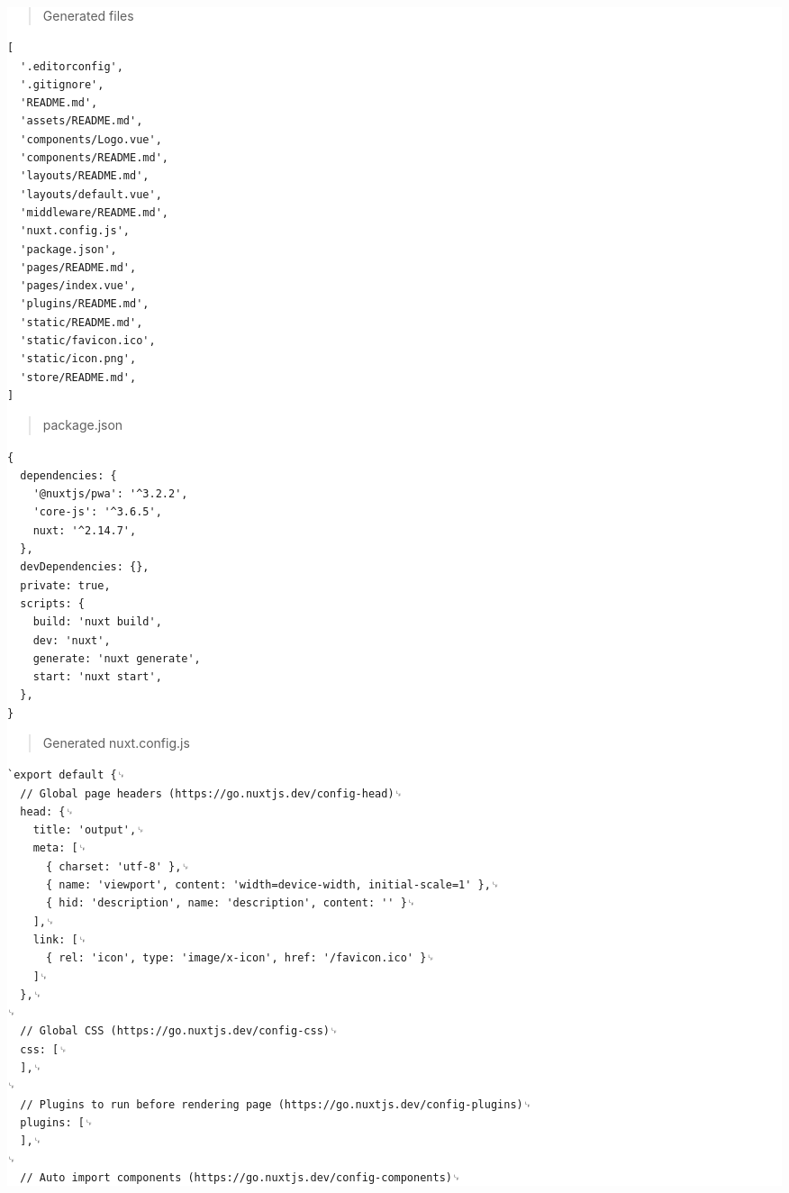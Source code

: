> Generated files

    [
      '.editorconfig',
      '.gitignore',
      'README.md',
      'assets/README.md',
      'components/Logo.vue',
      'components/README.md',
      'layouts/README.md',
      'layouts/default.vue',
      'middleware/README.md',
      'nuxt.config.js',
      'package.json',
      'pages/README.md',
      'pages/index.vue',
      'plugins/README.md',
      'static/README.md',
      'static/favicon.ico',
      'static/icon.png',
      'store/README.md',
    ]

> package.json

    {
      dependencies: {
        '@nuxtjs/pwa': '^3.2.2',
        'core-js': '^3.6.5',
        nuxt: '^2.14.7',
      },
      devDependencies: {},
      private: true,
      scripts: {
        build: 'nuxt build',
        dev: 'nuxt',
        generate: 'nuxt generate',
        start: 'nuxt start',
      },
    }

> Generated nuxt.config.js

    `export default {␊
      // Global page headers (https://go.nuxtjs.dev/config-head)␊
      head: {␊
        title: 'output',␊
        meta: [␊
          { charset: 'utf-8' },␊
          { name: 'viewport', content: 'width=device-width, initial-scale=1' },␊
          { hid: 'description', name: 'description', content: '' }␊
        ],␊
        link: [␊
          { rel: 'icon', type: 'image/x-icon', href: '/favicon.ico' }␊
        ]␊
      },␊
    ␊
      // Global CSS (https://go.nuxtjs.dev/config-css)␊
      css: [␊
      ],␊
    ␊
      // Plugins to run before rendering page (https://go.nuxtjs.dev/config-plugins)␊
      plugins: [␊
      ],␊
    ␊
      // Auto import components (https://go.nuxtjs.dev/config-components)␊